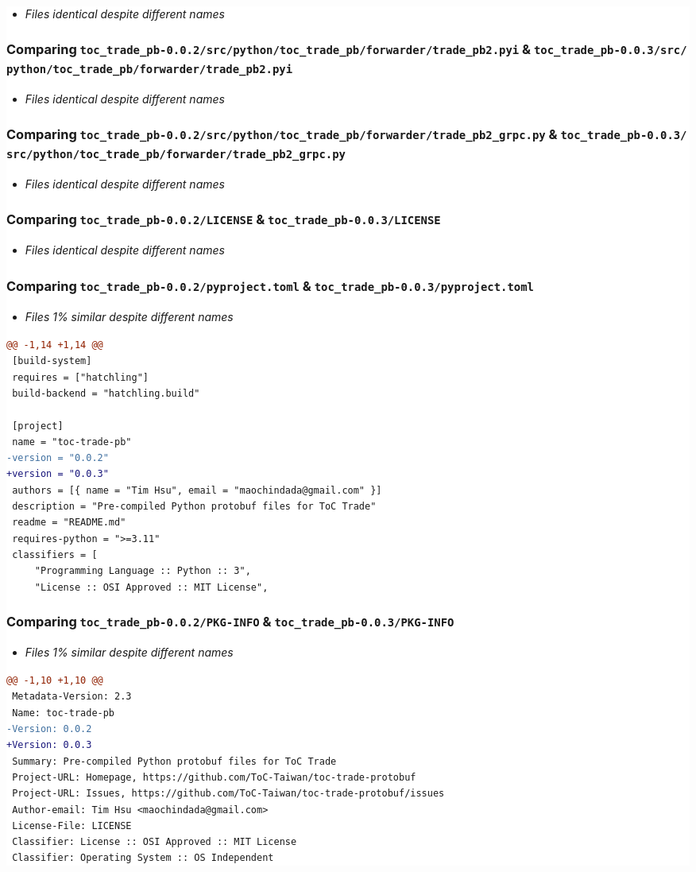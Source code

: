  * *Files identical despite different names*

### Comparing `toc_trade_pb-0.0.2/src/python/toc_trade_pb/forwarder/trade_pb2.pyi` & `toc_trade_pb-0.0.3/src/python/toc_trade_pb/forwarder/trade_pb2.pyi`

 * *Files identical despite different names*

### Comparing `toc_trade_pb-0.0.2/src/python/toc_trade_pb/forwarder/trade_pb2_grpc.py` & `toc_trade_pb-0.0.3/src/python/toc_trade_pb/forwarder/trade_pb2_grpc.py`

 * *Files identical despite different names*

### Comparing `toc_trade_pb-0.0.2/LICENSE` & `toc_trade_pb-0.0.3/LICENSE`

 * *Files identical despite different names*

### Comparing `toc_trade_pb-0.0.2/pyproject.toml` & `toc_trade_pb-0.0.3/pyproject.toml`

 * *Files 1% similar despite different names*

```diff
@@ -1,14 +1,14 @@
 [build-system]
 requires = ["hatchling"]
 build-backend = "hatchling.build"
 
 [project]
 name = "toc-trade-pb"
-version = "0.0.2"
+version = "0.0.3"
 authors = [{ name = "Tim Hsu", email = "maochindada@gmail.com" }]
 description = "Pre-compiled Python protobuf files for ToC Trade"
 readme = "README.md"
 requires-python = ">=3.11"
 classifiers = [
     "Programming Language :: Python :: 3",
     "License :: OSI Approved :: MIT License",
```

### Comparing `toc_trade_pb-0.0.2/PKG-INFO` & `toc_trade_pb-0.0.3/PKG-INFO`

 * *Files 1% similar despite different names*

```diff
@@ -1,10 +1,10 @@
 Metadata-Version: 2.3
 Name: toc-trade-pb
-Version: 0.0.2
+Version: 0.0.3
 Summary: Pre-compiled Python protobuf files for ToC Trade
 Project-URL: Homepage, https://github.com/ToC-Taiwan/toc-trade-protobuf
 Project-URL: Issues, https://github.com/ToC-Taiwan/toc-trade-protobuf/issues
 Author-email: Tim Hsu <maochindada@gmail.com>
 License-File: LICENSE
 Classifier: License :: OSI Approved :: MIT License
 Classifier: Operating System :: OS Independent
```

